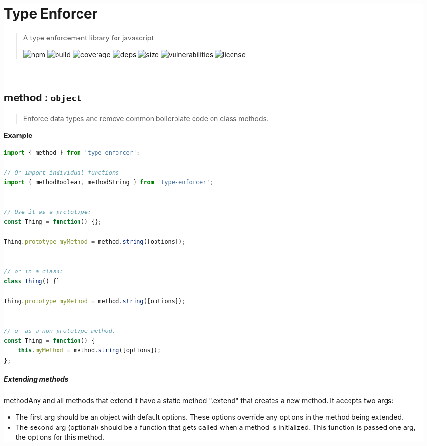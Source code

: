 # Type Enforcer

> A type enforcement library for javascript
>
> [![npm][npm]][npm-url]
[![build][build]][build-url]
[![coverage][coverage]][coverage-url]
[![deps][deps]][deps-url]
[![size][size]][size-url]
[![vulnerabilities][vulnerabilities]][vulnerabilities-url]
[![license][license]][license-url]


<br><a name="method"></a>

## method : <code>object</code>
> Enforce data types and remove common boilerplate code on class methods.

**Example**  
``` javascript
import { method } from 'type-enforcer';

// Or import individual functions
import { methodBoolean, methodString } from 'type-enforcer';


// Use it as a prototype:
const Thing = function() {};

Thing.prototype.myMethod = method.string([options]);


// or in a class:
class Thing() {}

Thing.prototype.myMethod = method.string([options]);


// or as a non-prototype method:
const Thing = function() {
    this.myMethod = method.string([options]);
};
```

##### Extending methods
methodAny and all methods that extend it have a static method ".extend" that creates a new method. It accepts two args:
- The first arg should be an object with default options. These options override any options in the method being extended.
- The second arg (optional) should be a function that gets called when a method is initialized. This function is passed one arg, the options for this method.


[npm]: https://img.shields.io/npm/v/type-enforcer.svg
[npm-url]: https://npmjs.com/package/type-enforcer
[build]: https://travis-ci.org/DarrenPaulWright/type-enforcer.svg?branch&#x3D;master
[build-url]: https://travis-ci.org/DarrenPaulWright/type-enforcer
[coverage]: https://coveralls.io/repos/github/DarrenPaulWright/type-enforcer/badge.svg?branch&#x3D;master
[coverage-url]: https://coveralls.io/github/DarrenPaulWright/type-enforcer?branch&#x3D;master
[deps]: https://david-dm.org/DarrenPaulWright/type-enforcer.svg
[deps-url]: https://david-dm.org/DarrenPaulWright/type-enforcer
[size]: https://packagephobia.now.sh/badge?p&#x3D;type-enforcer
[size-url]: https://packagephobia.now.sh/result?p&#x3D;type-enforcer
[vulnerabilities]: https://snyk.io/test/github/DarrenPaulWright/type-enforcer/badge.svg?targetFile&#x3D;package.json
[vulnerabilities-url]: https://snyk.io/test/github/DarrenPaulWright/type-enforcer?targetFile&#x3D;package.json
[license]: https://img.shields.io/github/license/DarrenPaulWright/type-enforcer.svg
[license-url]: https://npmjs.com/package/type-enforcer/LICENSE.md